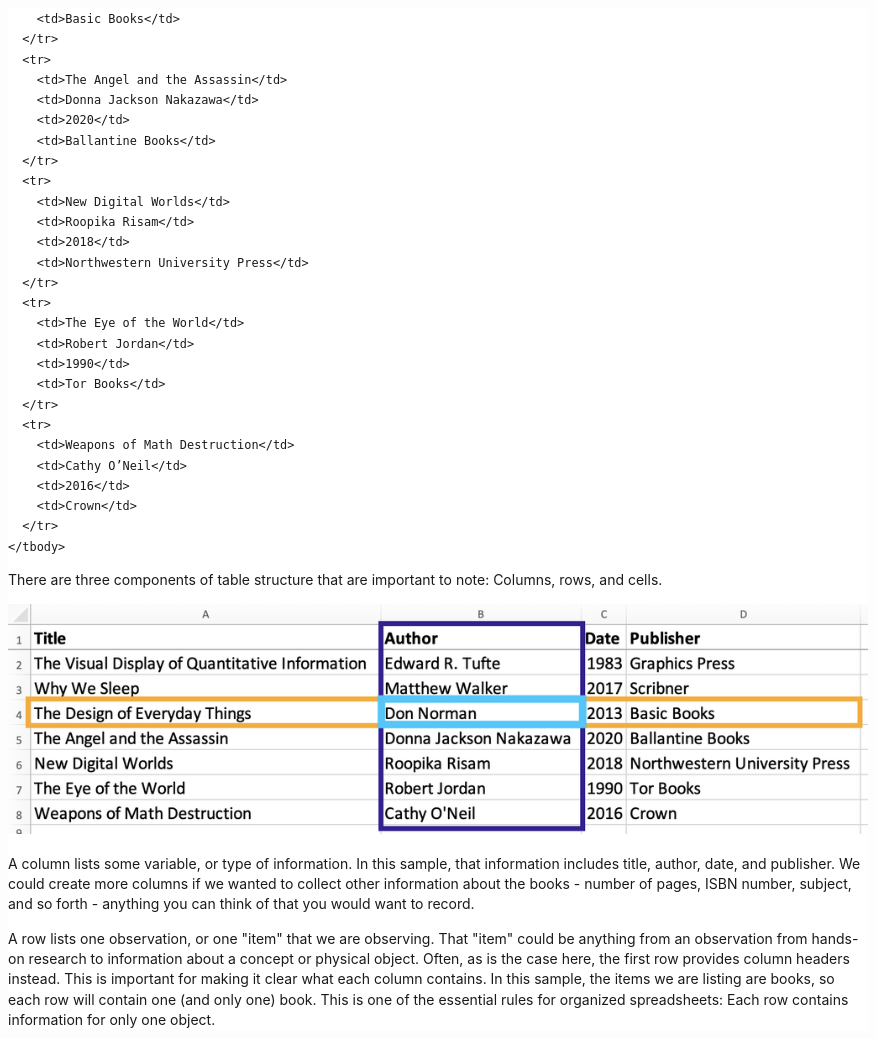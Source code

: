         <td>Basic Books</td>
      </tr>
      <tr>
        <td>The Angel and the Assassin</td>
        <td>Donna Jackson Nakazawa</td>
        <td>2020</td>
        <td>Ballantine Books</td>
      </tr>
      <tr>
        <td>New Digital Worlds</td>
        <td>Roopika Risam</td>
        <td>2018</td>
        <td>Northwestern University Press</td>
      </tr>
      <tr>
        <td>The Eye of the World</td>
        <td>Robert Jordan</td>
        <td>1990</td>
        <td>Tor Books</td>
      </tr>
      <tr>
        <td>Weapons of Math Destruction</td>
        <td>Cathy O’Neil</td>
        <td>2016</td>
        <td>Crown</td>
      </tr>
    </tbody>
</table>

There are three components of table structure that are important to note: Columns, rows, and cells.

![Book Sample table with the Author column, Design of Everyday Things row, and Don Norman cell highlighted](BookSample_cell.png)

A column lists some variable, or type of information. In this sample, that information includes title, author, date, and publisher. We could create more columns if we wanted to collect other information about the books - number of pages, ISBN number, subject, and so forth - anything you can think of that you would want to record.

A row lists one observation, or one "item" that we are observing. That "item" could be anything from an observation from hands-on research to information about a concept or physical object. Often, as is the case here, the first row provides column headers instead. This is important for making it clear what each column contains. In this sample, the items we are listing are books, so each row will contain one (and only one) book. This is one of the essential rules for organized spreadsheets: Each row contains information for only one object.
